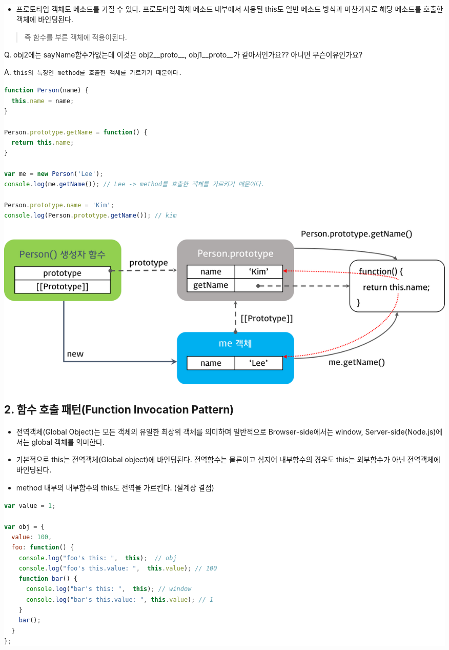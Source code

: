 - 프로토타입 객체도 메소드를 가질 수 있다. 프로토타입 객체 메소드 내부에서 사용된 this도 일반 메소드 방식과 마찬가지로 해당 메소드를 호출한 객체에 바인딩된다.

> 즉 함수를 부른 객체에 적용이된다.

Q. obj2에는 sayName함수가없는데 이것은 obj2__proto__, obj1__proto__가 같아서인가요?? 아니면 무슨이유인가요?

A. `this의 특징인 method를 호출한 객체를 가르키기 때문이다.`


```javascript
function Person(name) {
  this.name = name;
}

Person.prototype.getName = function() {
  return this.name;
}

var me = new Person('Lee');
console.log(me.getName()); // Lee -> method를 호출한 객체를 가르키기 때문이다.

Person.prototype.name = 'Kim';
console.log(Person.prototype.getName()); // kim

```

![method prototype this](../images/prototype_metthod_invocation_pattern.png)

## 2. 함수 호출 패턴(Function Invocation Pattern)
- 전역객체(Global Object)는 모든 객체의 유일한 최상위 객체를 의미하며 일반적으로 Browser-side에서는 window, Server-side(Node.js)에서는 global 객체를 의미한다.

- 기본적으로 this는 전역객체(Global object)에 바인딩된다. 전역함수는 물론이고 심지어 내부함수의 경우도 this는 외부함수가 아닌 전역객체에 바인딩된다.

- method 내부의 내부함수의 this도 전역을 가르킨다. (설계상 결점) 
```javascript
var value = 1;

var obj = {
  value: 100,
  foo: function() {
    console.log("foo's this: ",  this);  // obj
    console.log("foo's this.value: ",  this.value); // 100
    function bar() {
      console.log("bar's this: ",  this); // window
      console.log("bar's this.value: ", this.value); // 1
    }
    bar();
  }
};

```